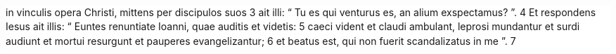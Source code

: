 in
vinculis
opera
Christi,
mittens
per
discipulos
suos
3
ait
illi:
“
Tu
es
qui
venturus
es,
an
alium
exspectamus?
”.
4
Et
respondens
Iesus
ait
illis:
“
Euntes
renuntiate
Ioanni,
quae
auditis
et
videtis:
5
caeci
vident
et
claudi
ambulant,
leprosi
mundantur
et
surdi
audiunt
et
mortui
resurgunt
et
pauperes
evangelizantur;
6
et
beatus
est,
qui
non
fuerit
scandalizatus
in
me
”.
7
